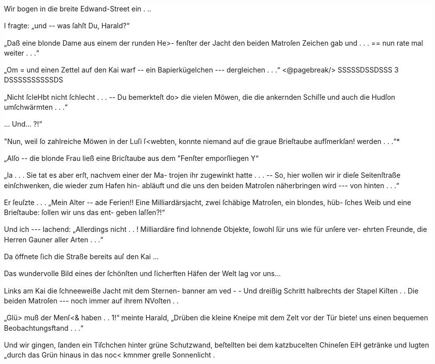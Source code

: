 Wir bogen in die breite Edwand-Street ein . ..

I fragte: „und -- was ſahſt Du, Harald?“

„Daß eine blonde Dame aus einem der runden He>-
fenſter der Jacht den beiden Matroſen Zeichen gab und
. . . == nun rate mal weiter . . .“

„Om = und einen Zettel auf den Kai warf -- ein
Bapierkügelchen --- dergleichen . . .“
<@pagebreak/>
SSSSSDSSDSSS 3 DSSSSSSSSSSDS

„Nicht ſcleHbt nicht ſchlecht . . . -- Du bemerkteſt do>
die vielen Möwen, die die ankernden Schiſſe und auch
die Hudſon umſchwärmten . . .“

... Und... ?!“

"Nun, weil ſo zahlreiche Möwen in der Luſi ſ<webten,
konnte niemand auf die graue Brieſtaube aufſmerkſan!
werden . . .“*

„Alſo -- die blonde Frau ließ eine Bricſtaube aus
dem "Fenſter emporſliegen Y“

„Ia . . . Sie tat es aber erſt, nachvem einer der Ma-
trojen ihr zugewinkt hatte . . . -- So, hier wollen wir ir
dieſe Seitenſtraße einſchwenken, die wieder zum Hafen hin-
abläuft und die uns den beiden Matroſen näherbringen
wird --- von hinten . . .“

Er ſeuſzte . . . „Mein Alter -- ade Ferien!! Eine
Milliardärsjacht, zwei ſchäbige Matroſen, ein blondes, hüb-
ſches Weib und eine Brieſtaube: ſollen wir uns das ent-
geben laſſen?!“

Und ich --- lachend: „Allerdings nicht . . ! Milliardäre
find lohnende Objekte, ſowohl ſür uns wie für unſere ver-
ehrten Freunde, die Herren Gauner aller Arten . . .“

Da öffnete ſich die Straße bereits auſ den Kai ...

Das wundervolle Bild eines der ſchönſten und ſicherften
Häfen der Welt lag vor uns...

Links am Kai die ſchneeweiße Jacht mit dem Sternen-
banner am ved - - Und dreißig Schritt halbrechts der
Stapel Kiſten . . Die beiden Matroſen --- noch immer auf
ihrem NVoſten . .

„Glü> muß der Menſ<& haben . . 1!“ meinte Harald,
„Drüben die kleine Kneipe mit dem Zelt vor der Tür biete!
uns einen bequemen Beobachtungsftand . . .“

Und wir gingen, ſanden ein Tiſchchen hinter grüne
Schutzwand, beſtellten bei dem katzbucelten Chineſen EiH
getränke und lugten „durch das Grün hinaus in das noc<
kmnmer grelle Sonnenlicht .
